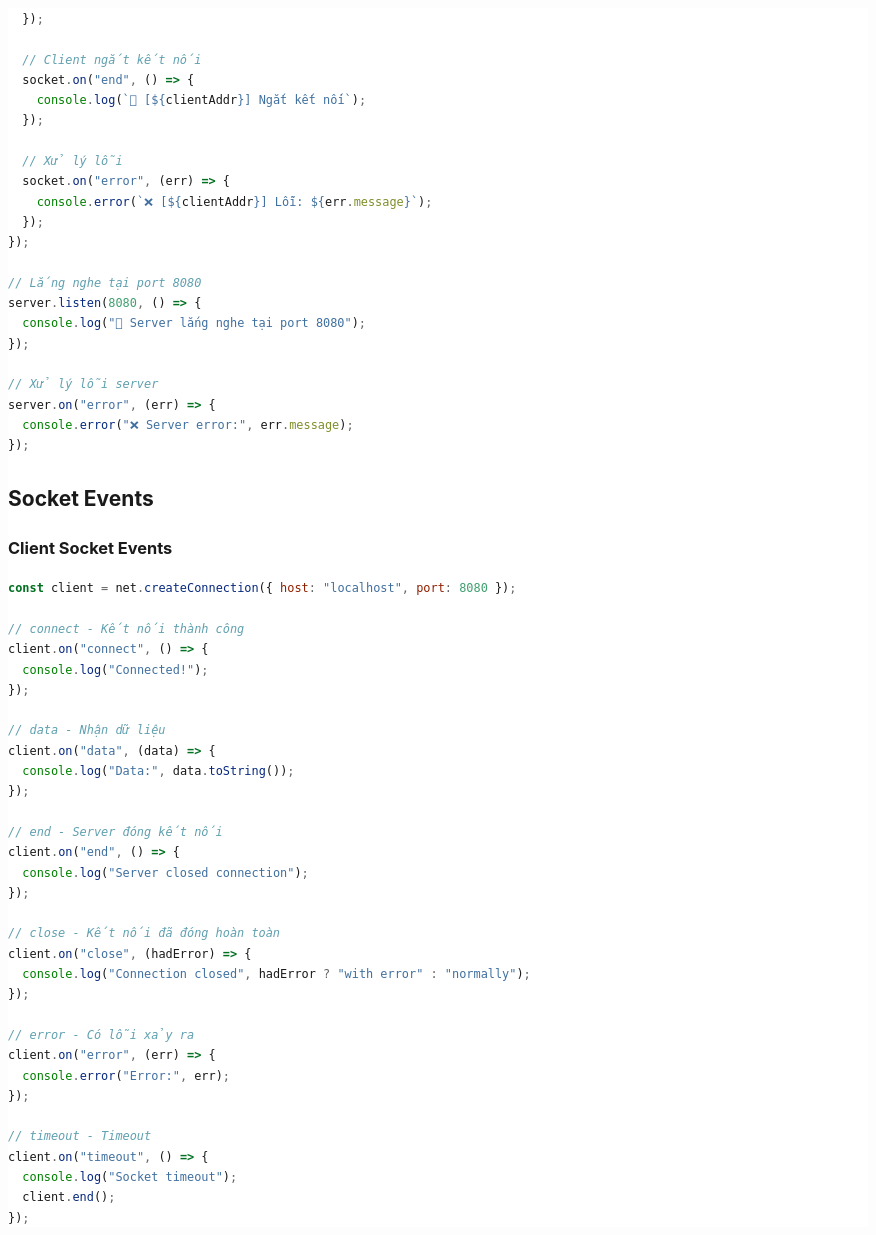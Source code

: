 ```javascript
  });

  // Client ngắt kết nối
  socket.on("end", () => {
    console.log(`👋 [${clientAddr}] Ngắt kết nối`);
  });

  // Xử lý lỗi
  socket.on("error", (err) => {
    console.error(`❌ [${clientAddr}] Lỗi: ${err.message}`);
  });
});

// Lắng nghe tại port 8080
server.listen(8080, () => {
  console.log("🚀 Server lắng nghe tại port 8080");
});

// Xử lý lỗi server
server.on("error", (err) => {
  console.error("❌ Server error:", err.message);
});
```

## Socket Events

### Client Socket Events

```javascript
const client = net.createConnection({ host: "localhost", port: 8080 });

// connect - Kết nối thành công
client.on("connect", () => {
  console.log("Connected!");
});

// data - Nhận dữ liệu
client.on("data", (data) => {
  console.log("Data:", data.toString());
});

// end - Server đóng kết nối
client.on("end", () => {
  console.log("Server closed connection");
});

// close - Kết nối đã đóng hoàn toàn
client.on("close", (hadError) => {
  console.log("Connection closed", hadError ? "with error" : "normally");
});

// error - Có lỗi xảy ra
client.on("error", (err) => {
  console.error("Error:", err);
});

// timeout - Timeout
client.on("timeout", () => {
  console.log("Socket timeout");
  client.end();
});
```
